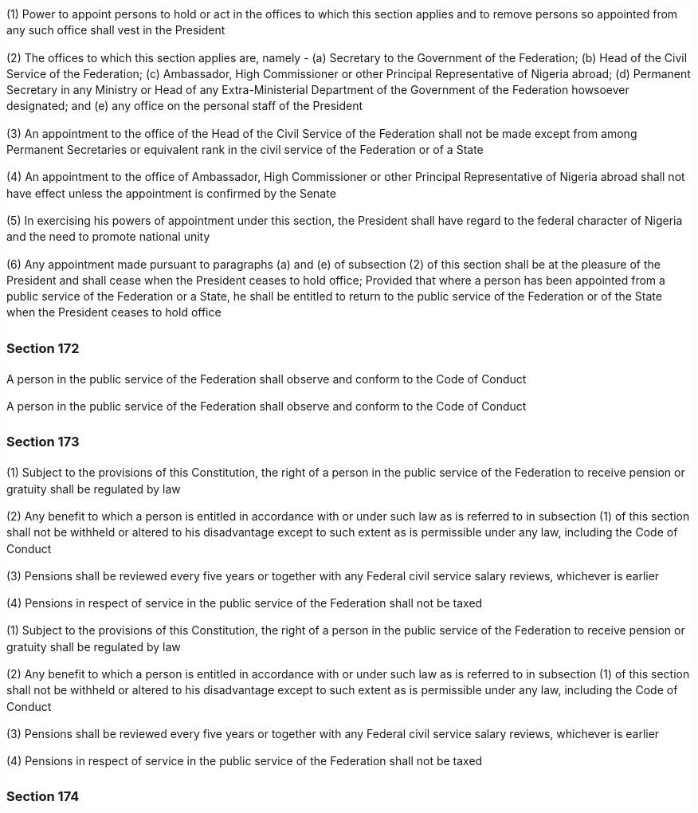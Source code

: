 (1) Power to appoint persons to hold or act in the offices to which this section applies and to remove persons so appointed from any such office shall vest in the President

(2) The offices to which this section applies are, namely - (a) Secretary to the Government of the Federation; (b) Head of the Civil Service of the Federation; (c) Ambassador, High Commissioner or other Principal Representative of Nigeria abroad; (d) Permanent Secretary in any Ministry or Head of any Extra-Ministerial Department of the Government of the Federation howsoever designated; and (e) any office on the personal staff of the President

(3) An appointment to the office of the Head of the Civil Service of the Federation shall not be made except from among Permanent Secretaries or equivalent rank in the civil service of the Federation or of a State

(4) An appointment to the office of Ambassador, High Commissioner or other Principal Representative of Nigeria abroad shall not have effect unless the appointment is confirmed by the Senate

(5) In exercising his powers of appointment under this section, the President shall have regard to the federal character of Nigeria and the need to promote national unity

(6) Any appointment made pursuant to paragraphs (a) and (e) of subsection (2) of this section shall be at the pleasure of the President and shall cease when the President ceases to hold office; Provided that where a person has been appointed from a public service of the Federation or a State, he shall be entitled to return to the public service of the Federation or of the State when the President ceases to hold office

### Section 172

A person in the public service of the Federation shall observe and conform to the Code of Conduct

A person in the public service of the Federation shall observe and conform to the Code of Conduct

### Section 173

(1) Subject to the provisions of this Constitution, the right of a person in the public service of the Federation to receive pension or gratuity shall be regulated by law

(2) Any benefit to which a person is entitled in accordance with or under such law as is referred to in subsection (1) of this section shall not be withheld or altered to his disadvantage except to such extent as is permissible under any law, including the Code of Conduct

(3) Pensions shall be reviewed every five years or together with any Federal civil service salary reviews, whichever is earlier

(4) Pensions in respect of service in the public service of the Federation shall not be taxed

(1) Subject to the provisions of this Constitution, the right of a person in the public service of the Federation to receive pension or gratuity shall be regulated by law

(2) Any benefit to which a person is entitled in accordance with or under such law as is referred to in subsection (1) of this section shall not be withheld or altered to his disadvantage except to such extent as is permissible under any law, including the Code of Conduct

(3) Pensions shall be reviewed every five years or together with any Federal civil service salary reviews, whichever is earlier

(4) Pensions in respect of service in the public service of the Federation shall not be taxed

### Section 174
